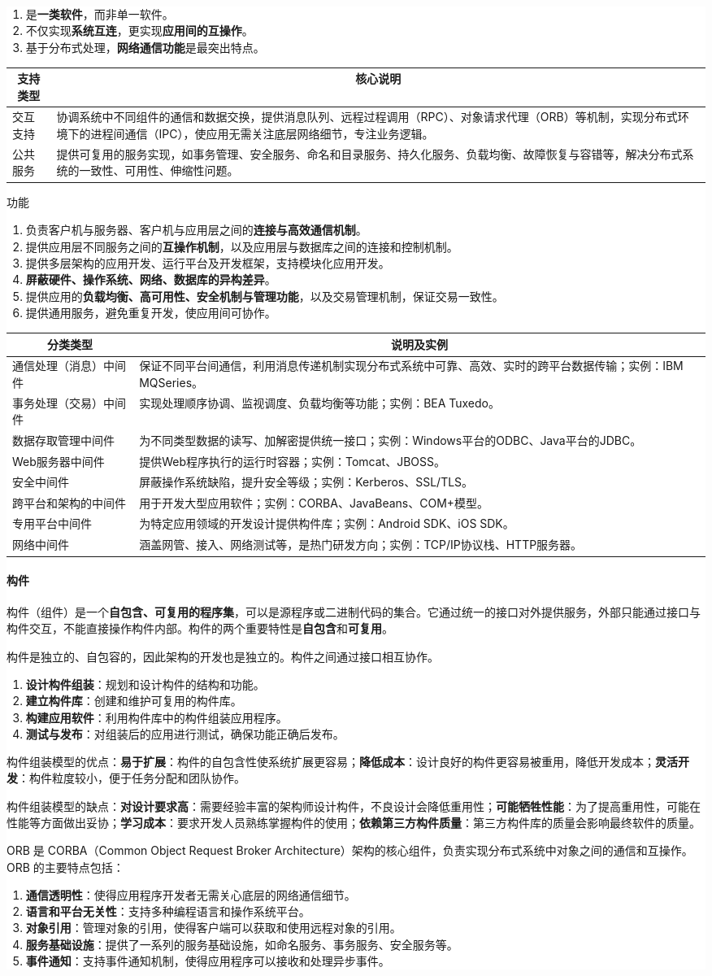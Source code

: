 1. 是**一类软件**，而非单一软件。
2. 不仅实现**系统互连**，更实现**应用间的互操作**。
3. 基于分布式处理，**网络通信功能**是最突出特点。

| 支持类型   | 核心说明                                                                 |
|------------|----------------------------------------------------------------------|
| 交互支持   | 协调系统中不同组件的通信和数据交换，提供消息队列、远程过程调用（RPC）、对象请求代理（ORB）等机制，实现分布式环境下的进程间通信（IPC），使应用无需关注底层网络细节，专注业务逻辑。 |
| 公共服务   | 提供可复用的服务实现，如事务管理、安全服务、命名和目录服务、持久化服务、负载均衡、故障恢复与容错等，解决分布式系统的一致性、可用性、伸缩性问题。 |

功能

1. 负责客户机与服务器、客户机与应用层之间的**连接与高效通信机制**。
2. 提供应用层不同服务之间的**互操作机制**，以及应用层与数据库之间的连接和控制机制。
3. 提供多层架构的应用开发、运行平台及开发框架，支持模块化应用开发。
4. **屏蔽硬件、操作系统、网络、数据库的异构差异**。
5. 提供应用的**负载均衡、高可用性、安全机制与管理功能**，以及交易管理机制，保证交易一致性。
6. 提供通用服务，避免重复开发，使应用间可协作。

| 分类类型               | 说明及实例                                                                 |
|------------------------|----------------------------------------------------------------------|
| 通信处理（消息）中间件 | 保证不同平台间通信，利用消息传递机制实现分布式系统中可靠、高效、实时的跨平台数据传输；实例：IBM MQSeries。 |
| 事务处理（交易）中间件 | 实现处理顺序协调、监视调度、负载均衡等功能；实例：BEA Tuxedo。|
| 数据存取管理中间件     | 为不同类型数据的读写、加解密提供统一接口；实例：Windows平台的ODBC、Java平台的JDBC。 |
| Web服务器中间件       | 提供Web程序执行的运行时容器；实例：Tomcat、JBOSS。|
| 安全中间件             | 屏蔽操作系统缺陷，提升安全等级；实例：Kerberos、SSL/TLS。|
| 跨平台和架构的中间件   | 用于开发大型应用软件；实例：CORBA、JavaBeans、COM+模型。|
| 专用平台中间件         | 为特定应用领域的开发设计提供构件库；实例：Android SDK、iOS SDK。|
| 网络中间件             | 涵盖网管、接入、网络测试等，是热门研发方向；实例：TCP/IP协议栈、HTTP服务器。 |

#### 构件

构件（组件）是一个**自包含、可复用的程序集**，可以是源程序或二进制代码的集合。它通过统一的接口对外提供服务，外部只能通过接口与构件交互，不能直接操作构件内部。构件的两个重要特性是**自包含**和**可复用**。

构件是独立的、自包容的，因此架构的开发也是独立的。构件之间通过接口相互协作。

1. **设计构件组装**：规划和设计构件的结构和功能。
2. **建立构件库**：创建和维护可复用的构件库。
3. **构建应用软件**：利用构件库中的构件组装应用程序。
4. **测试与发布**：对组装后的应用进行测试，确保功能正确后发布。

构件组装模型的优点：**易于扩展**：构件的自包含性使系统扩展更容易；**降低成本**：设计良好的构件更容易被重用，降低开发成本；**灵活开发**：构件粒度较小，便于任务分配和团队协作。

构件组装模型的缺点：**对设计要求高**：需要经验丰富的架构师设计构件，不良设计会降低重用性；**可能牺牲性能**：为了提高重用性，可能在性能等方面做出妥协；**学习成本**：要求开发人员熟练掌握构件的使用；**依赖第三方构件质量**：第三方构件库的质量会影响最终软件的质量。

ORB 是 CORBA（Common Object Request Broker Architecture）架构的核心组件，负责实现分布式系统中对象之间的通信和互操作。ORB 的主要特点包括：

1. **通信透明性**：使得应用程序开发者无需关心底层的网络通信细节。
2. **语言和平台无关性**：支持多种编程语言和操作系统平台。
3. **对象引用**：管理对象的引用，使得客户端可以获取和使用远程对象的引用。
4. **服务基础设施**：提供了一系列的服务基础设施，如命名服务、事务服务、安全服务等。
5. **事件通知**：支持事件通知机制，使得应用程序可以接收和处理异步事件。
